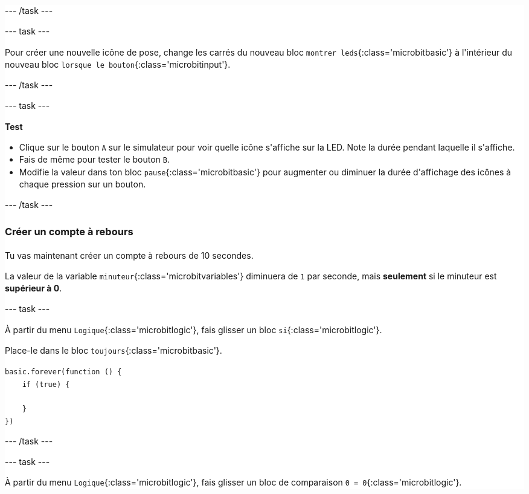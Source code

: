 --- /task ---

--- task ---

Pour créer une nouvelle icône de pose, change les carrés du nouveau bloc `montrer leds`{:class='microbitbasic'} à l'intérieur du nouveau bloc `lorsque le bouton`{:class='microbitinput'}.

--- /task ---

--- task ---

**Test**

+ Clique sur le bouton `A` sur le simulateur pour voir quelle icône s'affiche sur la LED. Note la durée pendant laquelle il s'affiche.
+ Fais de même pour tester le bouton `B`.
+ Modifie la valeur dans ton bloc `pause`{:class='microbitbasic'} pour augmenter ou diminuer la durée d'affichage des icônes à chaque pression sur un bouton.

--- /task ---

### Créer un compte à rebours

Tu vas maintenant créer un compte à rebours de 10 secondes.

La valeur de la variable `minuteur`{:class='microbitvariables'} diminuera de `1` par seconde, mais **seulement** si le minuteur est **supérieur à 0**.

--- task ---

À partir du menu `Logique`{:class='microbitlogic'}, fais glisser un bloc `si`{:class='microbitlogic'}.

Place-le dans le bloc `toujours`{:class='microbitbasic'}.

```microbit
basic.forever(function () {
    if (true) {

    }
})
```

--- /task ---

--- task ---

À partir du menu `Logique`{:class='microbitlogic'}, fais glisser un bloc de comparaison `0 = 0`{:class='microbitlogic'}.
